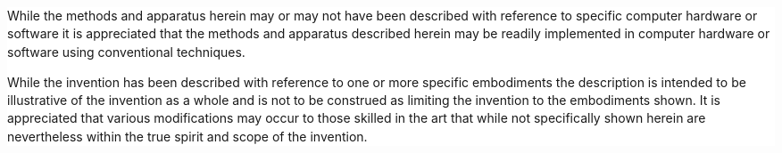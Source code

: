 While the methods and apparatus herein may or may not have been described with reference to specific computer hardware or software it is appreciated that the methods and apparatus described herein may be readily implemented in computer hardware or software using conventional techniques.

While the invention has been described with reference to one or more specific embodiments the description is intended to be illustrative of the invention as a whole and is not to be construed as limiting the invention to the embodiments shown. It is appreciated that various modifications may occur to those skilled in the art that while not specifically shown herein are nevertheless within the true spirit and scope of the invention.

